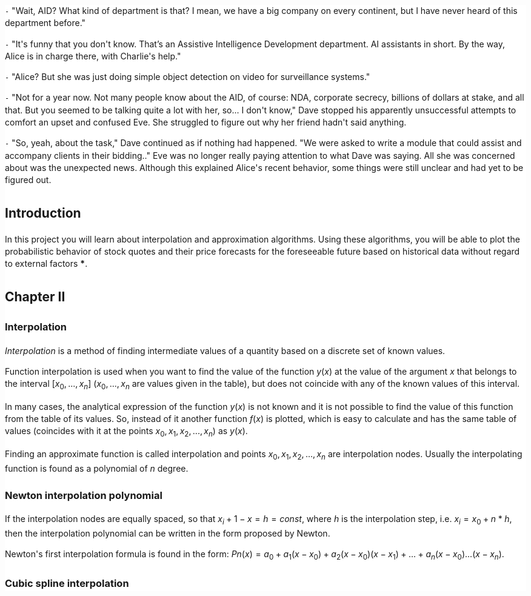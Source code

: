 `-` "Wait, AID? What kind of department is that? I mean, we have a big company on every continent, but I have never heard of this department before."

`-` "It's funny that you don't know. That’s an Assistive Intelligence Development department. AI assistants in short.  By the way, Alice is in charge there, with Charlie's help."

`-` "Alice? But she was just doing simple object detection on video for surveillance systems."

`-` "Not for a year now. Not many people know about the AID, of course: NDA, corporate secrecy, billions of dollars at stake, and all that. But you seemed to be talking quite a lot with her, so... I don't know," Dave stopped his apparently unsuccessful attempts to comfort an upset and confused Eve.  She struggled to figure out why her friend hadn't said anything.

`-` "So, yeah, about the task," Dave continued as if nothing had happened. "We were asked to write a module that could assist and accompany clients in their bidding.." Eve was no longer really paying attention to what Dave was saying. All she was concerned about was the unexpected news.  Although this explained Alice's recent behavior, some things were still unclear and had yet to be figured out.

## Introduction

In this project you will learn about interpolation and approximation algorithms. Using these algorithms, you will be able to plot the probabilistic behavior of stock quotes and their price forecasts for the foreseeable future based on historical data without regard to external factors __*__.


## Chapter II

### Interpolation

*Interpolation* is a method of finding intermediate values of a quantity based on a discrete set of known values.

Function interpolation is used when you want to find the value of the function $`y(х)`$ at the value of the argument $`x`$ that belongs to the interval $`[x_0, ..., x_n]`$ ($`x_0, ..., x_n`$ are values given in the table), but does not coincide with any of the known values of this interval.

In many cases, the analytical expression of the function $`y(x)`$ is not known and it is not possible to find the value of this function from the table of its values.
So, instead of it another function $`f(x)`$ is plotted, which is easy to calculate and has the same table of values (coincides with it at the points $`x_0, x_1, x_2,..., x_n`$) as $`y(x)`$.

Finding an approximate function is called interpolation and points $`x_0, x_1, x_2, ..., x_n`$ are interpolation nodes. Usually the interpolating function is found as a polynomial of $`n`$ degree.

### Newton interpolation polynomial

If the interpolation nodes are equally spaced, so that $`x_i + 1 - x = h = const`$, where $`h`$ is the interpolation step, i.e. $`x_i = x_0 + n * h`$, then the interpolation polynomial can be written in the form proposed by Newton.

Newton's first interpolation formula is found in the form: $`Pn(x) = a_0 + a_1(x - x_0) + a_2(x - x_0)(x - x_1) + ... + a_n(x - x_0)...(x - x_n)`$.

### Cubic spline interpolation
